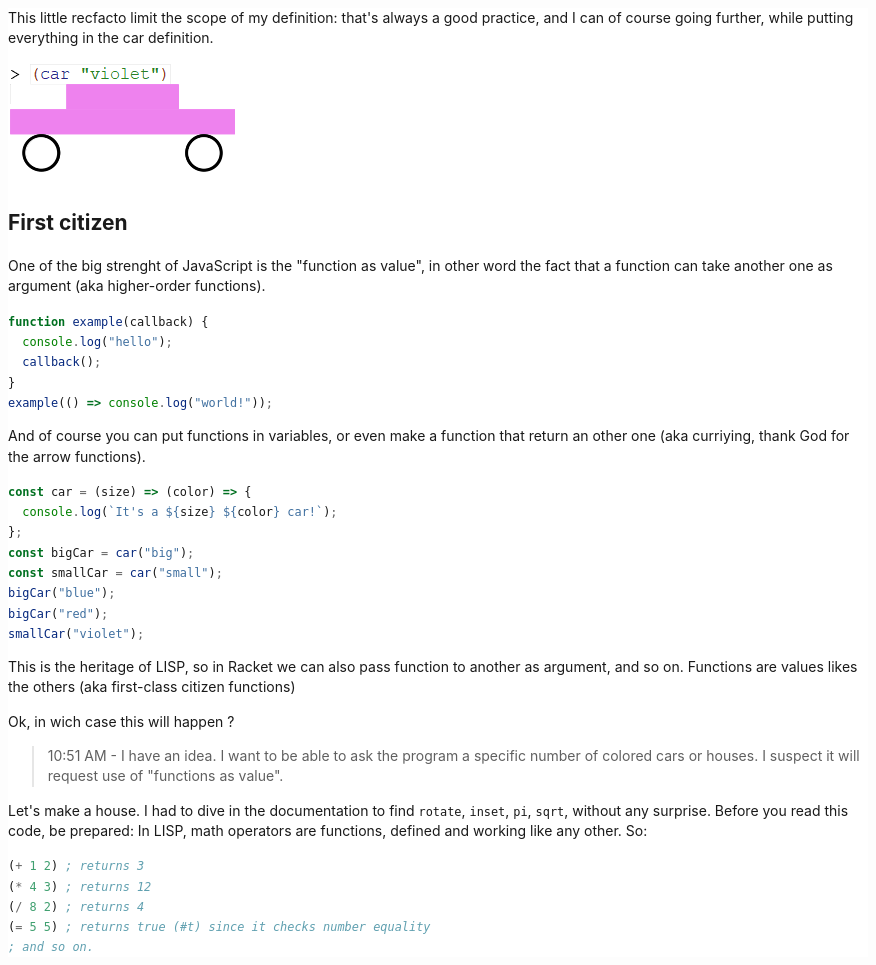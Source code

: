 This little recfacto limit the scope of my definition: that's always a good practice, and I can of course going further, while putting everything in the car definition.

![use let*](./img/09-violet_car.png)

## First citizen

One of the big strenght of JavaScript is the "function as value", in other word the fact that a function can take another one as argument (aka higher-order functions).

```javascript
function example(callback) {
  console.log("hello");
  callback();
}
example(() => console.log("world!"));
```

And of course you can put functions in variables, or even make a function that return an other one (aka curriying, thank God for the arrow functions).

```javascript
const car = (size) => (color) => {
  console.log(`It's a ${size} ${color} car!`);
};
const bigCar = car("big");
const smallCar = car("small");
bigCar("blue");
bigCar("red");
smallCar("violet");
```

This is the heritage of LISP, so in Racket we can also pass function to another as argument, and so on. Functions are values likes the others (aka first-class citizen functions)

Ok, in wich case this will happen ?

> 10:51 AM - I have an idea. I want to be able to ask the program a specific number of colored cars or houses. I suspect it will request use of "functions as value".

Let's make a house. I had to dive in the documentation to find `rotate`, `inset`, `pi`, `sqrt`, without any surprise.
Before you read this code, be prepared:
In LISP, math operators are functions, defined and working like any other. So:

```scheme
(+ 1 2) ; returns 3
(* 4 3) ; returns 12
(/ 8 2) ; returns 4
(= 5 5) ; returns true (#t) since it checks number equality
; and so on.
```
